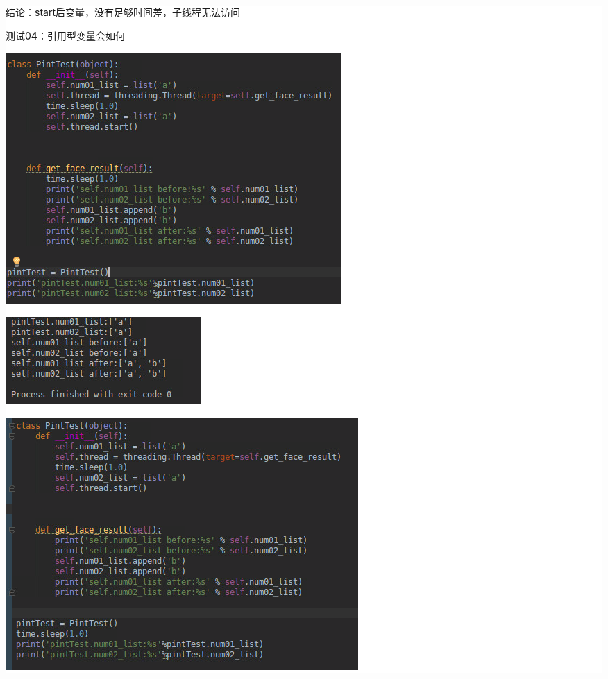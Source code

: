 
结论：start后变量，没有足够时间差，子线程无法访问
 
测试04：引用型变量会如何

![](_v_images/20200622230219047_107149376.png)

![](_v_images/20200622230231442_523146462.png)

![](_v_images/20200622230245764_1299518672.png)

